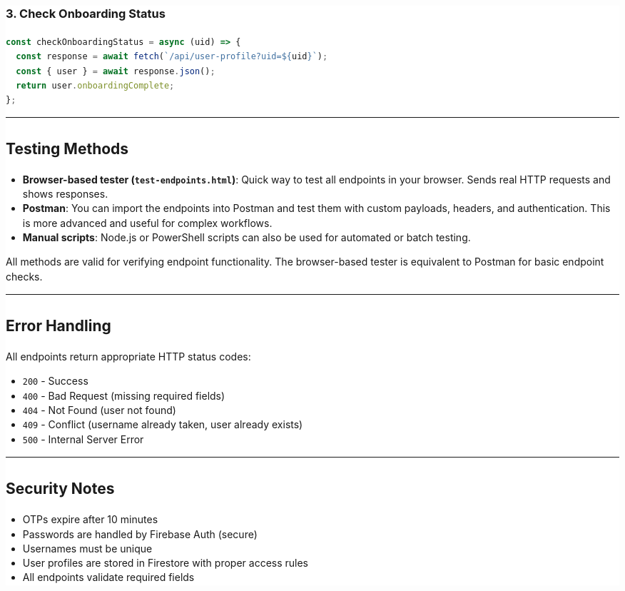 ### 3. Check Onboarding Status
```javascript
const checkOnboardingStatus = async (uid) => {
  const response = await fetch(`/api/user-profile?uid=${uid}`);
  const { user } = await response.json();
  return user.onboardingComplete;
};
```

---

## Testing Methods

- **Browser-based tester (`test-endpoints.html`)**: Quick way to test all endpoints in your browser. Sends real HTTP requests and shows responses.
- **Postman**: You can import the endpoints into Postman and test them with custom payloads, headers, and authentication. This is more advanced and useful for complex workflows.
- **Manual scripts**: Node.js or PowerShell scripts can also be used for automated or batch testing.

All methods are valid for verifying endpoint functionality. The browser-based tester is equivalent to Postman for basic endpoint checks.

---

## Error Handling

All endpoints return appropriate HTTP status codes:
- `200` - Success
- `400` - Bad Request (missing required fields)
- `404` - Not Found (user not found)
- `409` - Conflict (username already taken, user already exists)
- `500` - Internal Server Error

---

## Security Notes

- OTPs expire after 10 minutes
- Passwords are handled by Firebase Auth (secure)
- Usernames must be unique
- User profiles are stored in Firestore with proper access rules
- All endpoints validate required fields 